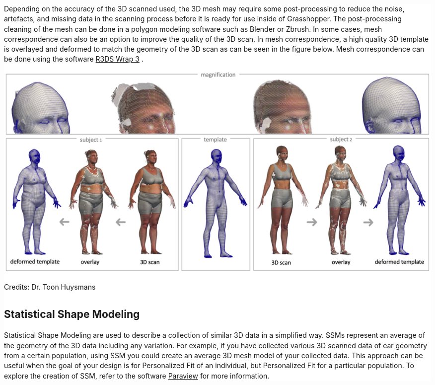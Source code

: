 Depending on the accuracy of the 3D scanned used, the 3D mesh may require some post-processing to reduce the noise, artefacts, and missing data in the scanning process before it is ready for use inside of Grasshopper. The post-processing cleaning of the mesh can be done in a polygon modeling software such as Blender or Zbrush. In some cases, mesh correspondence can also be an option to improve the quality of the 3D scan. In mesh correspondence, a high quality 3D template is overlayed and deformed to match the geometry of the 3D scan as can be seen in the figure below. Mesh correspondence can be done using the software [R3DS Wrap 3](https://www.russian3dscanner.com/download_and_buy/) .

![Credits: Dr. Toon Huysmans](mesh_correspondence.png)

Credits: Dr. Toon Huysmans

## Statistical Shape Modeling

Statistical Shape Modeling are used to describe a collection of similar 3D data in a simplified way. SSMs represent an average of the geometry of the 3D data including any variation. For example, if you have collected various 3D scanned data of ear geometry from a certain population, using SSM you could create an average 3D mesh model of your collected data. This approach can be useful when the goal of your design is for Personalized Fit of an individual, but Personalized Fit for a particular population. To explore the creation of SSM, refer to the software [Paraview](https://www.paraview.org/) for more information.
